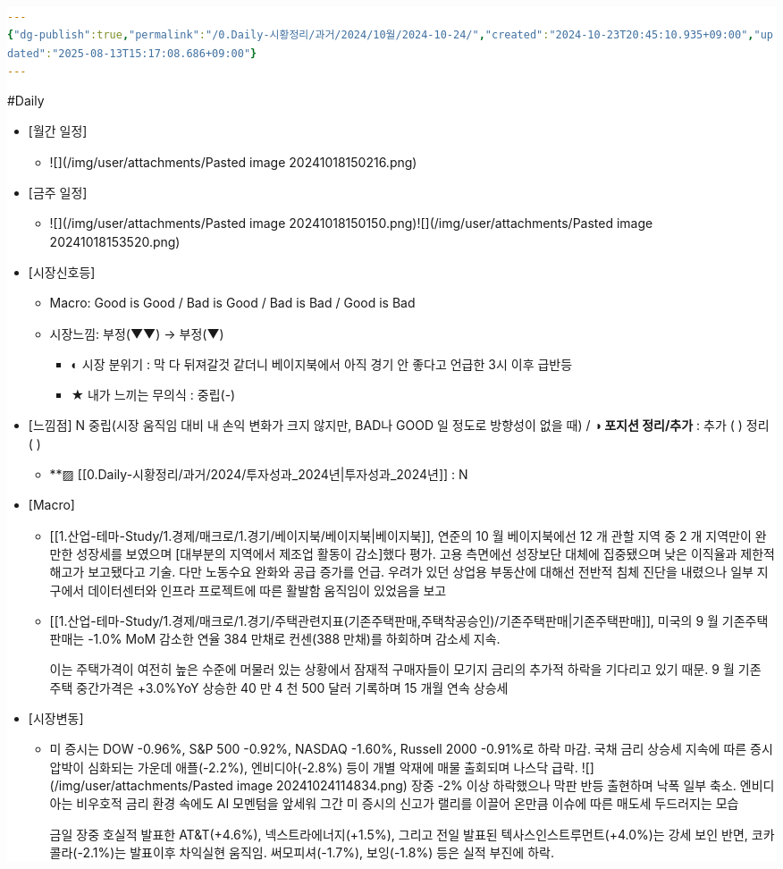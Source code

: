 ```yaml
---
{"dg-publish":true,"permalink":"/0.Daily-시황정리/과거/2024/10월/2024-10-24/","created":"2024-10-23T20:45:10.935+09:00","updated":"2025-08-13T15:17:08.686+09:00"}
---
```


#Daily 


- [월간 일정]
	- ![](/img/user/attachments/Pasted image 20241018150216.png)

- [금주 일정]
	- ![](/img/user/attachments/Pasted image 20241018150150.png)![](/img/user/attachments/Pasted image 20241018153520.png)




- [시장신호등]
	- Macro: Good is Good / Bad is Good / Bad is Bad / Good is Bad
	  
	- 시장느낌: 부정(▼▼) → 부정(▼)
	  
		- ◐ 시장 분위기 : 막 다 뒤져갈것 같더니 베이지북에서 아직 경기 안 좋다고 언급한 3시 이후 급반등
		  
		- ★ 내가 느끼는 무의식 : 중립(-)



- [느낌점] N 중립(시장 움직임 대비 내 손익 변화가 크지 않지만, BAD나 GOOD 일 정도로 방향성이 없을 때) / **◑ 포지션 정리/추가** : 추가 ( )    정리  ( )
	  
	- **▨ [[0.Daily-시황정리/과거/2024/투자성과_2024년\|투자성과_2024년]] : N 





- [Macro]
	- [[1.산업-테마-Study/1.경제/매크로/1.경기/베이지북/베이지북\|베이지북]], 연준의 10 월 베이지북에선 12 개 관할 지역 중 2 개 지역만이 완만한 성장세를 보였으며 [대부분의 지역에서 제조업 활동이 감소]했다 평가. 고용 측면에선 성장보단 대체에 집중됐으며 낮은 이직율과 제한적 해고가 보고됐다고 기술. 다만 노동수요 완화와 공급 증가를 언급. 우려가 있던 상업용 부동산에 대해선 전반적 침체 진단을 내렸으나 일부 지구에서 데이터센터와 인프라 프로젝트에 따른 활발함 움직임이 있었음을 보고
	  
	- [[1.산업-테마-Study/1.경제/매크로/1.경기/주택관련지표(기존주택판매,주택착공승인)/기존주택판매\|기존주택판매]], 미국의 9 월 기존주택판매는 -1.0% MoM 감소한 연율 384 만채로 컨센(388 만채)를 하회하며 감소세 지속. 
	  
	  이는 주택가격이 여전히 높은 수준에 머물러 있는 상황에서 잠재적 구매자들이 모기지 금리의 추가적 하락을 기다리고 있기 때문. 9 월 기존 주택 중간가격은 +3.0%YoY 상승한 40 만 4 천 500 달러 기록하며 15 개월 연속 상승세




- [시장변동]
	- 미 증시는 DOW -0.96%, S&P 500 -0.92%, NASDAQ -1.60%, Russell 2000 -0.91%로 하락 마감. 국채 금리 상승세 지속에 따른 증시 압박이 심화되는 가운데 애플(-2.2%), 엔비디아(-2.8%) 등이 개별 악재에 매물 출회되며 나스닥 급락. 
	  ![](/img/user/attachments/Pasted image 20241024114834.png)
	  장중 -2% 이상 하락했으나 막판 반등 출현하며 낙폭 일부 축소. 엔비디아는 비우호적 금리 환경 속에도 AI 모멘텀을 앞세워 그간 미 증시의 신고가 랠리를 이끌어 온만큼 이슈에 따른 매도세 두드러지는 모습
	  
	  금일 장중 호실적 발표한 AT&T(+4.6%), 넥스트라에너지(+1.5%), 그리고 전일 발표된 텍사스인스트루먼트(+4.0%)는 강세 보인 반면, 코카콜라(-2.1%)는 발표이후 차익실현 움직임. 써모피셔(-1.7%), 보잉(-1.8%) 등은 실적 부진에 하락. 
	  